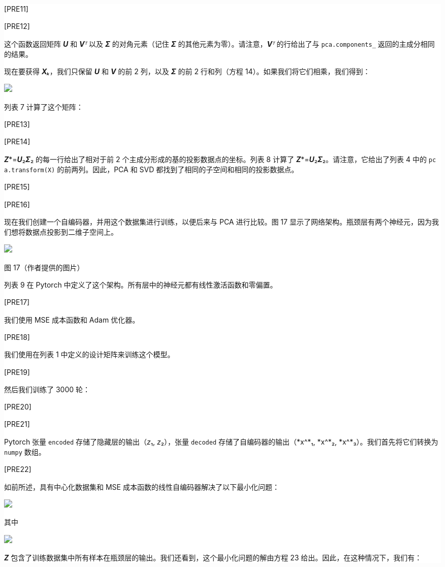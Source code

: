 [PRE11]

[PRE12]

这个函数返回矩阵 ***U*** 和 ***V****ᵀ* 以及 ***Σ*** 的对角元素（记住 ***Σ*** 的其他元素为零）。请注意，***V****ᵀ* 的行给出了与 `pca.components_` 返回的主成分相同的结果。

现在要获得 ***X****ₖ*，我们只保留 ***U*** 和 ***V*** 的前 2 列，以及 ***Σ*** 的前 2 行和列（方程 14）。如果我们将它们相乘，我们得到：

![](../Images/f12fe9fc2937245f6bbb379a1046fba5.png)

列表 7 计算了这个矩阵：

[PRE13]

[PRE14]

***Z****=***U***₂***Σ***₂ 的每一行给出了相对于前 2 个主成分形成的基的投影数据点的坐标。列表 8 计算了 ***Z****=***U***₂***Σ***₂。请注意，它给出了列表 4 中的 `pca.transform(X)` 的前两列。因此，PCA 和 SVD 都找到了相同的子空间和相同的投影数据点。

[PRE15]

[PRE16]

现在我们创建一个自编码器，并用这个数据集进行训练，以便后来与 PCA 进行比较。图 17 显示了网络架构。瓶颈层有两个神经元，因为我们想将数据点投影到二维子空间上。

![](../Images/39c23c90c07acfa7a7f19f410b812e9e.png)

图 17（作者提供的图片）

列表 9 在 Pytorch 中定义了这个架构。所有层中的神经元都有线性激活函数和零偏置。

[PRE17]

我们使用 MSE 成本函数和 Adam 优化器。

[PRE18]

我们使用在列表 1 中定义的设计矩阵来训练这个模型。

[PRE19]

然后我们训练了 3000 轮：

[PRE20]

[PRE21]

Pytorch 张量 `encoded` 存储了隐藏层的输出（*z*₁, *z*₂），张量 `decoded` 存储了自编码器的输出（*x^*₁, *x^*₂, *x^*₃）。我们首先将它们转换为 `numpy` 数组。

[PRE22]

如前所述，具有中心化数据集和 MSE 成本函数的线性自编码器解决了以下最小化问题：

![](../Images/ccd9f3f42aede7a1eb82f57de3006ff2.png)

其中

![](../Images/b59158741e371db665d931bf3cff17cc.png)

***Z*** 包含了训练数据集中所有样本在瓶颈层的输出。我们还看到，这个最小化问题的解由方程 23 给出。因此，在这种情况下，我们有：
